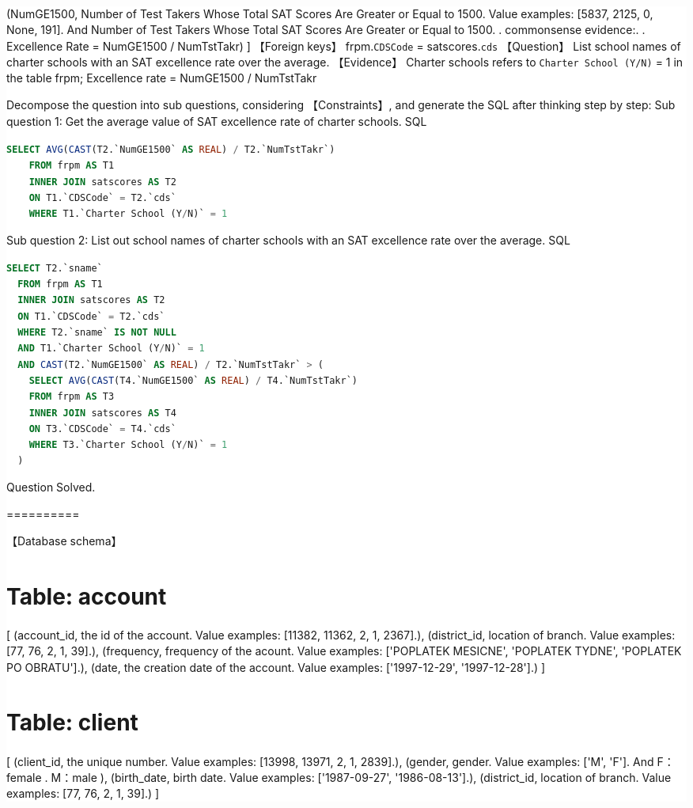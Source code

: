   (NumGE1500, Number of Test Takers Whose Total SAT Scores Are Greater or Equal to 1500. Value examples: [5837, 2125, 0, None, 191]. And Number of Test Takers Whose Total SAT Scores Are Greater or Equal to 1500. . commonsense evidence:. . Excellence Rate = NumGE1500 / NumTstTakr)
]
【Foreign keys】
frpm.`CDSCode` = satscores.`cds`
【Question】
List school names of charter schools with an SAT excellence rate over the average.
【Evidence】
Charter schools refers to `Charter School (Y/N)` = 1 in the table frpm; Excellence rate = NumGE1500 / NumTstTakr


Decompose the question into sub questions, considering 【Constraints】, and generate the SQL after thinking step by step:
Sub question 1: Get the average value of SAT excellence rate of charter schools.
SQL
```sql
SELECT AVG(CAST(T2.`NumGE1500` AS REAL) / T2.`NumTstTakr`)
    FROM frpm AS T1
    INNER JOIN satscores AS T2
    ON T1.`CDSCode` = T2.`cds`
    WHERE T1.`Charter School (Y/N)` = 1
```

Sub question 2: List out school names of charter schools with an SAT excellence rate over the average.
SQL
```sql
SELECT T2.`sname`
  FROM frpm AS T1
  INNER JOIN satscores AS T2
  ON T1.`CDSCode` = T2.`cds`
  WHERE T2.`sname` IS NOT NULL
  AND T1.`Charter School (Y/N)` = 1
  AND CAST(T2.`NumGE1500` AS REAL) / T2.`NumTstTakr` > (
    SELECT AVG(CAST(T4.`NumGE1500` AS REAL) / T4.`NumTstTakr`)
    FROM frpm AS T3
    INNER JOIN satscores AS T4
    ON T3.`CDSCode` = T4.`cds`
    WHERE T3.`Charter School (Y/N)` = 1
  )
```

Question Solved.

==========

【Database schema】
# Table: account
[
  (account_id, the id of the account. Value examples: [11382, 11362, 2, 1, 2367].),
  (district_id, location of branch. Value examples: [77, 76, 2, 1, 39].),
  (frequency, frequency of the acount. Value examples: ['POPLATEK MESICNE', 'POPLATEK TYDNE', 'POPLATEK PO OBRATU'].),
  (date, the creation date of the account. Value examples: ['1997-12-29', '1997-12-28'].)
]
# Table: client
[
  (client_id, the unique number. Value examples: [13998, 13971, 2, 1, 2839].),
  (gender, gender. Value examples: ['M', 'F']. And F：female . M：male ),
  (birth_date, birth date. Value examples: ['1987-09-27', '1986-08-13'].),
  (district_id, location of branch. Value examples: [77, 76, 2, 1, 39].)
]